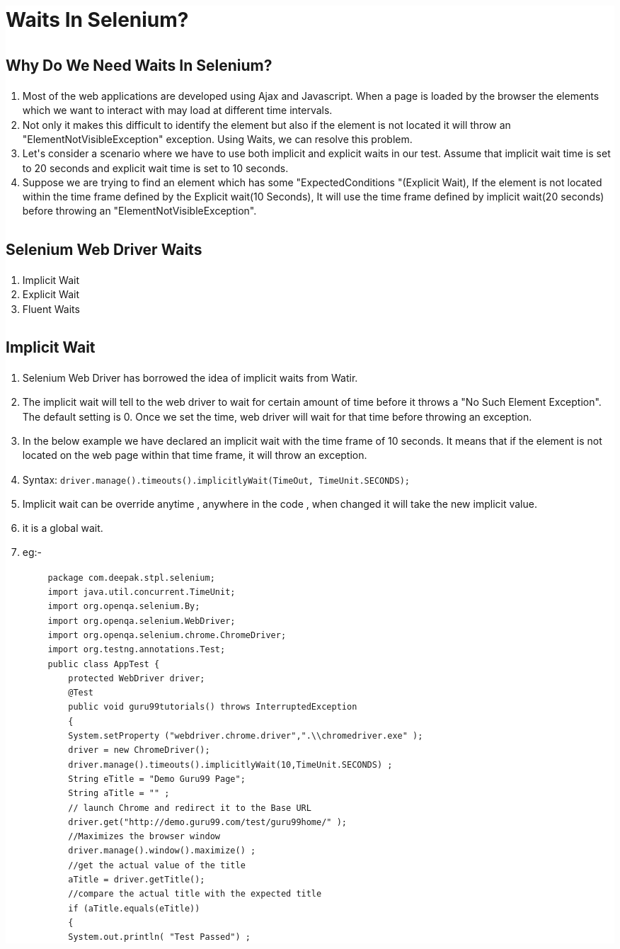 # Waits In Selenium?

## Why Do We Need Waits In Selenium?
1. Most of the web applications are developed using Ajax and Javascript. When a page is loaded by the browser the elements which we want to interact with may load at different time intervals.
2. Not only it makes this difficult to identify the element but also if the element is not located it will throw an "ElementNotVisibleException" exception. Using Waits, we can resolve this problem.
3. Let's consider a scenario where we have to use both implicit and explicit waits in our test. Assume that implicit wait time is set to 20 seconds and explicit wait time is set to 10 seconds.
4. Suppose we are trying to find an element which has some "ExpectedConditions "(Explicit Wait), If the element is not located within the time frame defined by the Explicit wait(10 Seconds), It will use the time frame defined by implicit wait(20 seconds) before throwing an "ElementNotVisibleException".

## Selenium Web Driver Waits
1. Implicit Wait
2. Explicit Wait
3. Fluent Waits

## Implicit Wait
1. Selenium Web Driver has borrowed the idea of implicit waits from Watir.
2. The implicit wait will tell to the web driver to wait for certain amount of time before it throws a "No Such Element Exception". The default setting is 0. Once we set the time, web driver will wait for that time before throwing an exception.
3. In the below example we have declared an implicit wait with the time frame of 10 seconds. It means that if the element is not located on the web page within that time frame, it will throw an exception.
4. Syntax:
    `driver.manage().timeouts().implicitlyWait(TimeOut, TimeUnit.SECONDS);`
5. Implicit wait can be override anytime , anywhere in the code , when changed it will take the new implicit value.
6. it is a global wait.
7. eg:-

            package com.deepak.stpl.selenium;
            import java.util.concurrent.TimeUnit;
            import org.openqa.selenium.By;
            import org.openqa.selenium.WebDriver;
            import org.openqa.selenium.chrome.ChromeDriver;
            import org.testng.annotations.Test;
            public class AppTest {                
                protected WebDriver driver;
                @Test
                public void guru99tutorials() throws InterruptedException 
                {
                System.setProperty ("webdriver.chrome.driver",".\\chromedriver.exe" );
                driver = new ChromeDriver(); 
                driver.manage().timeouts().implicitlyWait(10,TimeUnit.SECONDS) ;
                String eTitle = "Demo Guru99 Page";
                String aTitle = "" ;
                // launch Chrome and redirect it to the Base URL
                driver.get("http://demo.guru99.com/test/guru99home/" );
                //Maximizes the browser window
                driver.manage().window().maximize() ;
                //get the actual value of the title
                aTitle = driver.getTitle();
                //compare the actual title with the expected title
                if (aTitle.equals(eTitle))
                {
                System.out.println( "Test Passed") ;